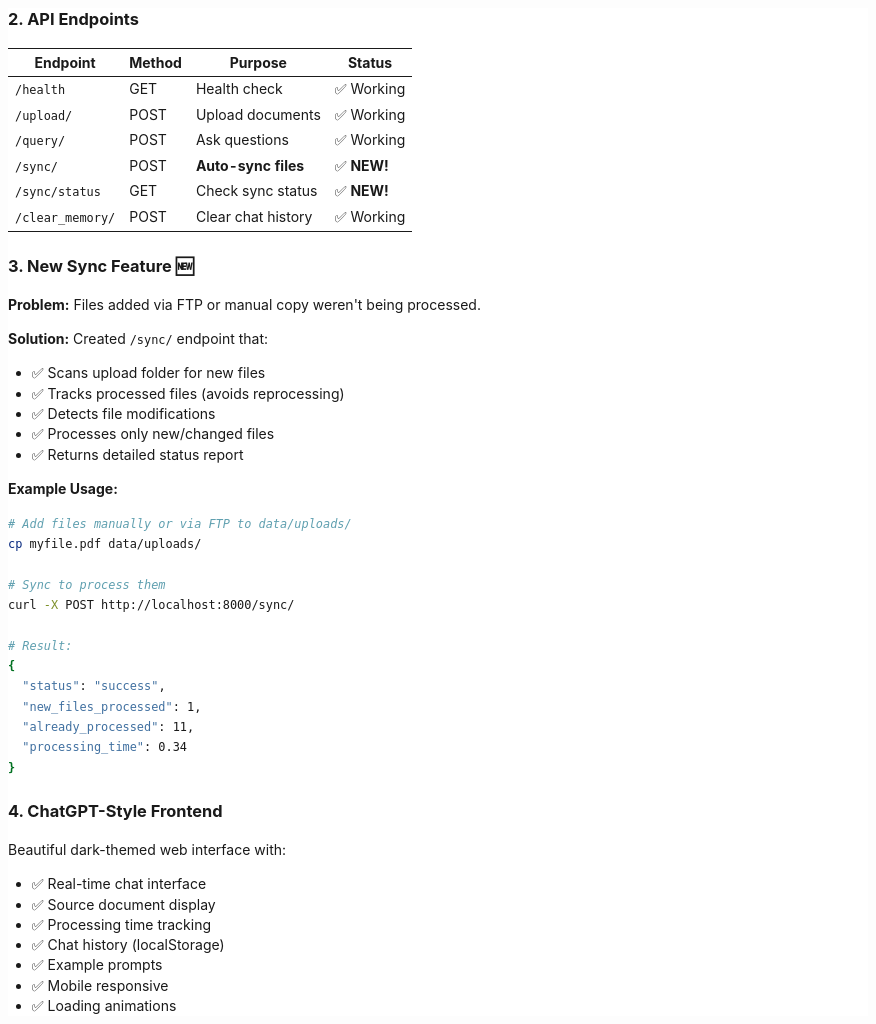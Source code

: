 ### **2. API Endpoints**

| Endpoint | Method | Purpose | Status |
|----------|--------|---------|--------|
| `/health` | GET | Health check | ✅ Working |
| `/upload/` | POST | Upload documents | ✅ Working |
| `/query/` | POST | Ask questions | ✅ Working |
| `/sync/` | POST | **Auto-sync files** | ✅ **NEW!** |
| `/sync/status` | GET | Check sync status | ✅ **NEW!** |
| `/clear_memory/` | POST | Clear chat history | ✅ Working |

### **3. New Sync Feature** 🆕

**Problem:** Files added via FTP or manual copy weren't being processed.

**Solution:** Created `/sync/` endpoint that:
- ✅ Scans upload folder for new files
- ✅ Tracks processed files (avoids reprocessing)
- ✅ Detects file modifications
- ✅ Processes only new/changed files
- ✅ Returns detailed status report

**Example Usage:**
```bash
# Add files manually or via FTP to data/uploads/
cp myfile.pdf data/uploads/

# Sync to process them
curl -X POST http://localhost:8000/sync/

# Result:
{
  "status": "success",
  "new_files_processed": 1,
  "already_processed": 11,
  "processing_time": 0.34
}
```

### **4. ChatGPT-Style Frontend**

Beautiful dark-themed web interface with:
- ✅ Real-time chat interface
- ✅ Source document display
- ✅ Processing time tracking
- ✅ Chat history (localStorage)
- ✅ Example prompts
- ✅ Mobile responsive
- ✅ Loading animations
